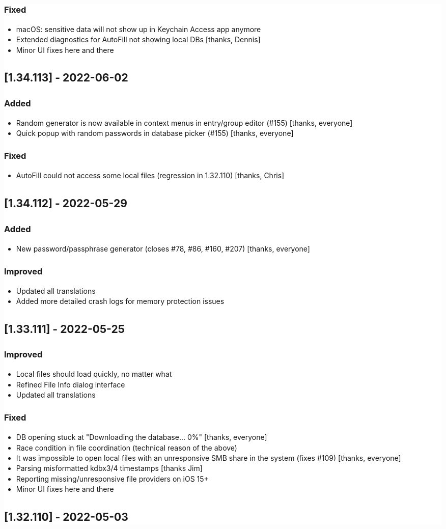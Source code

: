 ### Fixed

- macOS: sensitive data will not show up in Keychain Access app anymore
- Extended diagnostics for AutoFill not showing local DBs [thanks, Dennis]
- Minor UI fixes here and there


## [1.34.113] - 2022-06-02

### Added

- Random generator is now available in context menus in entry/group editor (#155) [thanks, everyone]
- Quick popup with random passwords in database picker (#155) [thanks, everyone]

### Fixed

- AutoFill could not access some local files (regression in 1.32.110) [thanks, Chris]


## [1.34.112] - 2022-05-29

### Added

- New password/passphrase generator (closes #78, #86, #160, #207) [thanks, everyone]

### Improved

- Updated all translations
- Added more detailed crash logs for memory protection issues 


## [1.33.111] - 2022-05-25

### Improved

- Local files should load quickly, no matter what
- Refined File Info dialog interface
- Updated all translations

### Fixed

- DB opening stuck at "Downloading the database… 0%" [thanks, everyone]
- Race condition in file coordination (technical reason of the above)
- It was impossible to open local files with an unresponsive SMB share in the system (fixes #109) [thanks, everyone]
- Parsing misformatted kdbx3/4 timestamps [thanks Jim]
- Reporting missing/unresponsive file providers on iOS 15+
- Minor UI fixes here and there


## [1.32.110] - 2022-05-03
